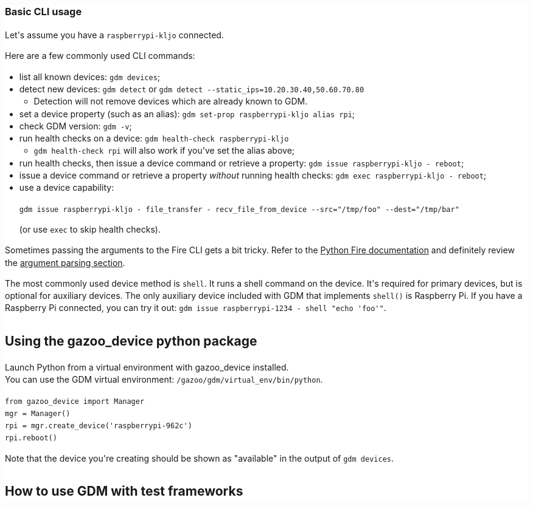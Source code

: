 ### Basic CLI usage

Let's assume you have a `raspberrypi-kljo` connected.

Here are a few commonly used CLI commands:

* list all known devices: `gdm devices`;
* detect new devices: `gdm detect` or `gdm detect --static_ips=10.20.30.40,50.60.70.80`
  * Detection will not remove devices which are already known to GDM.
* set a device property (such as an alias):
  `gdm set-prop raspberrypi-kljo alias rpi`;
* check GDM version: `gdm -v`;
* run health checks on a device: `gdm health-check raspberrypi-kljo`
  * `gdm health-check rpi` will also work if you've set the alias above;
* run health checks, then issue a device command or retrieve a property:
  `gdm issue raspberrypi-kljo - reboot`;
* issue a device command or retrieve a property *without* running health
  checks: `gdm exec raspberrypi-kljo - reboot`;
* use a device capability:
  ```
  gdm issue raspberrypi-kljo - file_transfer - recv_file_from_device --src="/tmp/foo" --dest="/tmp/bar"
  ```
  (or use `exec` to skip health checks).

Sometimes passing the arguments to the Fire CLI gets a bit tricky.
Refer to the [Python Fire documentation](https://google.github.io/python-fire/guide/)
and definitely review the [argument parsing section](https://google.github.io/python-fire/guide/#argument-parsing).

The most commonly used device method is `shell`. It runs a shell
command on the device. It's required for primary devices, but is
optional for auxiliary devices. The only auxiliary device included with
GDM that implements `shell()` is Raspberry Pi. If you have a Raspberry
Pi connected, you can try it out:
`gdm issue raspberrypi-1234 - shell "echo 'foo'"`.

## Using the gazoo_device python package

Launch Python from a virtual environment with gazoo_device installed. \
You can use the GDM virtual environment:
`/gazoo/gdm/virtual_env/bin/python`.

```
from gazoo_device import Manager
mgr = Manager()
rpi = mgr.create_device('raspberrypi-962c')
rpi.reboot()
```

Note that the device you're creating should be shown as "available" in
the output of `gdm devices`.

## How to use GDM with test frameworks
